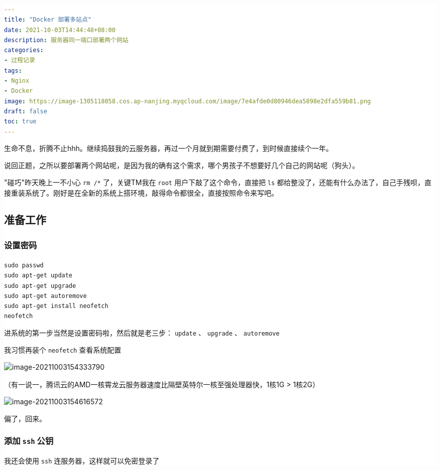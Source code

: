 ```yaml
---
title: "Docker 部署多站点"
date: 2021-10-03T14:44:48+08:00
description: 服务器同一端口部署两个网站
categories:
- 过程记录
tags:
- Nginx
- Docker
image: https://image-1305118058.cos.ap-nanjing.myqcloud.com/image/7e4afde0d80946dea5898e2dfa559b81.png
draft: false
toc: true
---
```




生命不息，折腾不止hhh。继续捣鼓我的云服务器，再过一个月就到期需要付费了，到时候直接续个一年。

说回正题，之所以要部署两个网站呢，是因为我的确有这个需求，哪个男孩子不想要好几个自己的网站呢（狗头）。

"碰巧"昨天晚上一不小心 `rm /*` 了，关键TM我在 `root` 用户下敲了这个命令，直接把 `ls` 都给整没了，还能有什么办法了，自己手残呗，直接重装系统了。刚好是在全新的系统上搭环境，敲得命令都很全，直接按照命令来写吧。



## 准备工作

### 设置密码

```shell
sudo passwd
sudo apt-get update
sudo apt-get upgrade
sudo apt-get autoremove
sudo apt-get install neofetch
neofetch
```

进系统的第一步当然是设置密码啦，然后就是老三步： `update` 、 `upgrade` 、 `autoremove`

我习惯再装个 `neofetch` 查看系统配置

![image-20211003154333790](https://image-1305118058.cos.ap-nanjing.myqcloud.com/image/image-20211003154333790.png)

（有一说一，腾讯云的AMD一核霄龙云服务器速度比隔壁英特尔一核至强处理器快，1核1G > 1核2G）

![image-20211003154616572](https://image-1305118058.cos.ap-nanjing.myqcloud.com/image/image-20211003154616572.png)

偏了，回来。

### 添加 `ssh` 公钥

我还会使用 `ssh` 连服务器，这样就可以免密登录了
